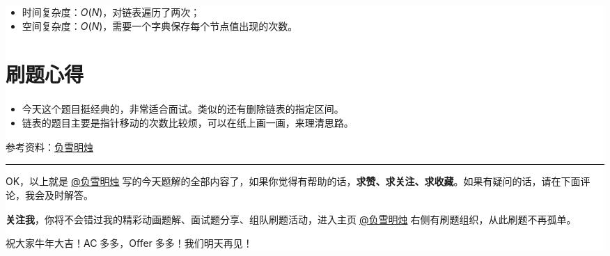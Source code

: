 

- 时间复杂度：$O(N)$，对链表遍历了两次；
- 空间复杂度：$O(N)$，需要一个字典保存每个节点值出现的次数。




# 刷题心得


- 今天这个题目挺经典的，非常适合面试。类似的还有删除链表的指定区间。
- 链表的题目主要是指针移动的次数比较烦，可以在纸上画一画，来理清思路。


参考资料：[负雪明烛](https://blog.csdn.net/fuxuemingzhu/article/details/80786545)


-----


OK，以上就是 [@负雪明烛](https://leetcode-cn.com/u/fuxuemingzhu/) 写的今天题解的全部内容了，如果你觉得有帮助的话，**求赞、求关注、求收藏**。如果有疑问的话，请在下面评论，我会及时解答。


**关注我**，你将不会错过我的精彩动画题解、面试题分享、组队刷题活动，进入主页 [@负雪明烛](https://leetcode-cn.com/u/fuxuemingzhu/) 右侧有刷题组织，从此刷题不再孤单。


祝大家牛年大吉！AC 多多，Offer 多多！我们明天再见！